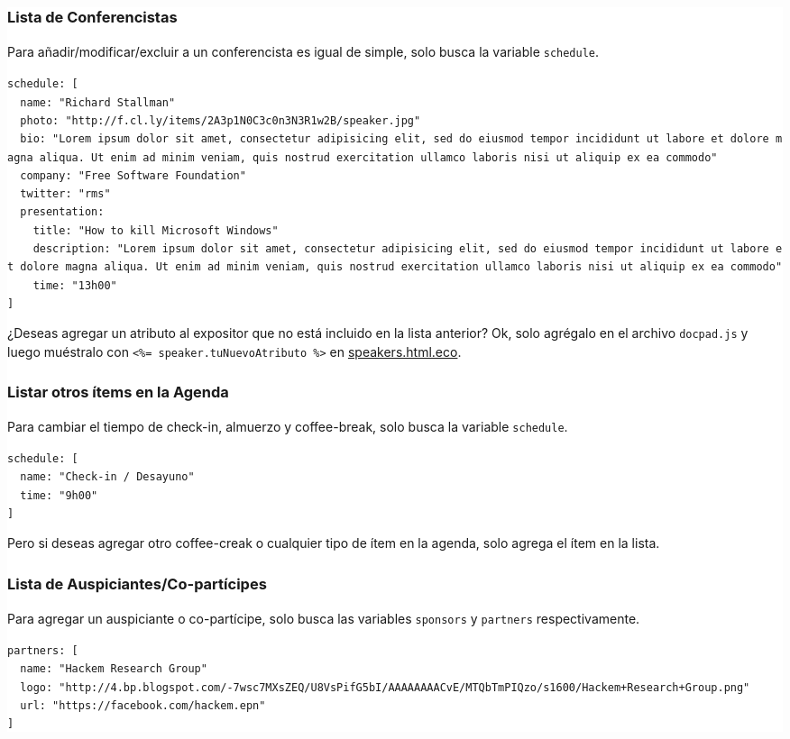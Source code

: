 ### Lista de Conferencistas

Para añadir/modificar/excluir a un conferencista es igual de simple, solo busca la variable `schedule`.

```
schedule: [
  name: "Richard Stallman"
  photo: "http://f.cl.ly/items/2A3p1N0C3c0n3N3R1w2B/speaker.jpg"
  bio: "Lorem ipsum dolor sit amet, consectetur adipisicing elit, sed do eiusmod tempor incididunt ut labore et dolore magna aliqua. Ut enim ad minim veniam, quis nostrud exercitation ullamco laboris nisi ut aliquip ex ea commodo"
  company: "Free Software Foundation"
  twitter: "rms"
  presentation:
    title: "How to kill Microsoft Windows"
    description: "Lorem ipsum dolor sit amet, consectetur adipisicing elit, sed do eiusmod tempor incididunt ut labore et dolore magna aliqua. Ut enim ad minim veniam, quis nostrud exercitation ullamco laboris nisi ut aliquip ex ea commodo"
    time: "13h00"
]
```

¿Deseas agregar un atributo al expositor que no está incluido en la lista anterior? Ok, solo agrégalo en el archivo `docpad.js` y luego muéstralo con `<%= speaker.tuNuevoAtributo %>` en [speakers.html.eco](https://github.com/braziljs/conf-boilerplate/blob/master/src/partials/section/speakers.html.eco).

### Listar otros ítems en la Agenda

Para cambiar el tiempo de check-in, almuerzo y coffee-break, solo busca la variable `schedule`.

```
schedule: [
  name: "Check-in / Desayuno"
  time: "9h00"
]
```

Pero si deseas agregar otro coffee-creak o cualquier tipo de ítem en la agenda, solo agrega el ítem en la lista.

### Lista de Auspiciantes/Co-partícipes

Para agregar un auspiciante o co-partícipe, solo busca las variables `sponsors` y `partners` respectivamente.

```
partners: [
  name: "Hackem Research Group"
  logo: "http://4.bp.blogspot.com/-7wsc7MXsZEQ/U8VsPifG5bI/AAAAAAAACvE/MTQbTmPIQzo/s1600/Hackem+Research+Group.png"
  url: "https://facebook.com/hackem.epn"
]
```

